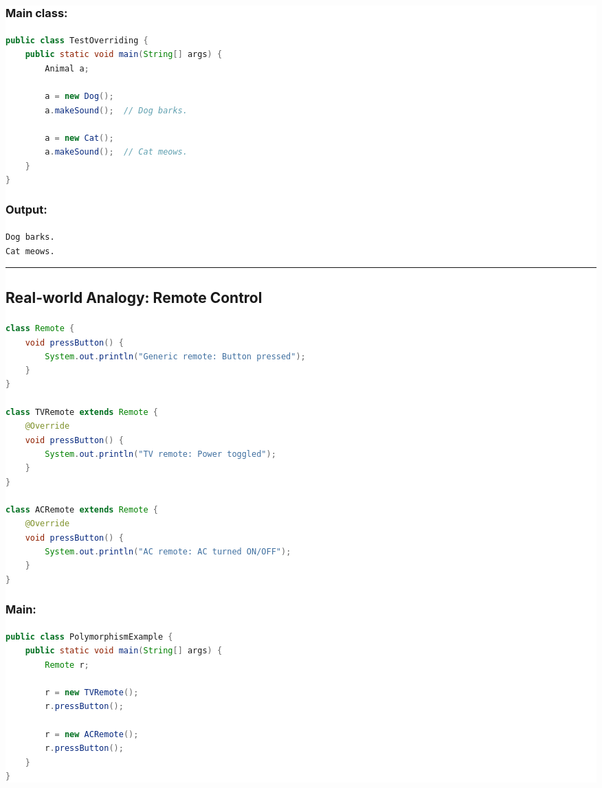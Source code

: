 ### Main class:

```java
public class TestOverriding {
    public static void main(String[] args) {
        Animal a;

        a = new Dog();
        a.makeSound();  // Dog barks.

        a = new Cat();
        a.makeSound();  // Cat meows.
    }
}
```

### Output:

```
Dog barks.
Cat meows.
```

---

## Real-world Analogy: Remote Control

```java
class Remote {
    void pressButton() {
        System.out.println("Generic remote: Button pressed");
    }
}

class TVRemote extends Remote {
    @Override
    void pressButton() {
        System.out.println("TV remote: Power toggled");
    }
}

class ACRemote extends Remote {
    @Override
    void pressButton() {
        System.out.println("AC remote: AC turned ON/OFF");
    }
}
```

### Main:

```java
public class PolymorphismExample {
    public static void main(String[] args) {
        Remote r;

        r = new TVRemote();
        r.pressButton();

        r = new ACRemote();
        r.pressButton();
    }
}
```
